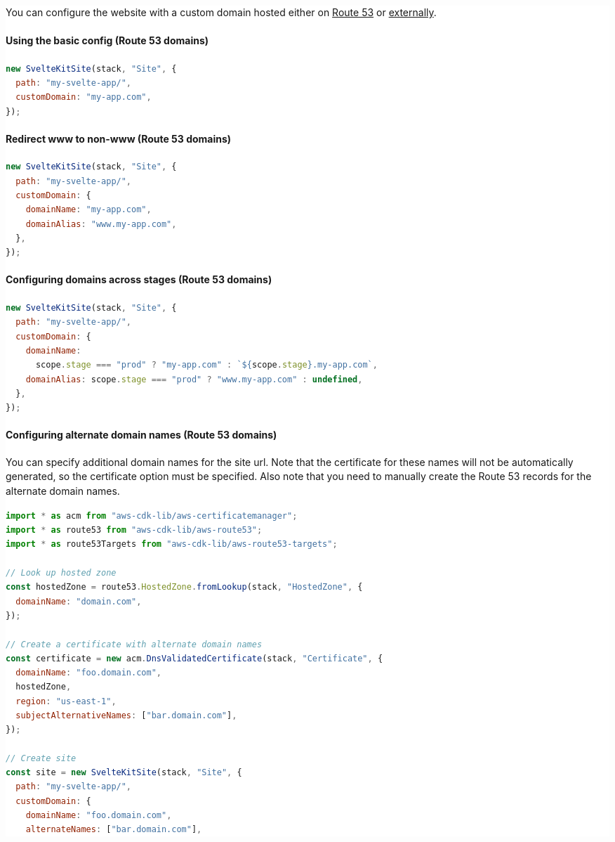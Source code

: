 You can configure the website with a custom domain hosted either on [Route 53](https://aws.amazon.com/route53/) or [externally](#configuring-externally-hosted-domain).

#### Using the basic config (Route 53 domains)

```js {3}
new SvelteKitSite(stack, "Site", {
  path: "my-svelte-app/",
  customDomain: "my-app.com",
});
```

#### Redirect www to non-www (Route 53 domains)

```js {3-6}
new SvelteKitSite(stack, "Site", {
  path: "my-svelte-app/",
  customDomain: {
    domainName: "my-app.com",
    domainAlias: "www.my-app.com",
  },
});
```

#### Configuring domains across stages (Route 53 domains)

```js {3-7}
new SvelteKitSite(stack, "Site", {
  path: "my-svelte-app/",
  customDomain: {
    domainName:
      scope.stage === "prod" ? "my-app.com" : `${scope.stage}.my-app.com`,
    domainAlias: scope.stage === "prod" ? "www.my-app.com" : undefined,
  },
});
```

#### Configuring alternate domain names (Route 53 domains)

You can specify additional domain names for the site url. Note that the certificate for these names will not be automatically generated, so the certificate option must be specified. Also note that you need to manually create the Route 53 records for the alternate domain names.

```js
import * as acm from "aws-cdk-lib/aws-certificatemanager";
import * as route53 from "aws-cdk-lib/aws-route53";
import * as route53Targets from "aws-cdk-lib/aws-route53-targets";

// Look up hosted zone
const hostedZone = route53.HostedZone.fromLookup(stack, "HostedZone", {
  domainName: "domain.com",
});

// Create a certificate with alternate domain names
const certificate = new acm.DnsValidatedCertificate(stack, "Certificate", {
  domainName: "foo.domain.com",
  hostedZone,
  region: "us-east-1",
  subjectAlternativeNames: ["bar.domain.com"],
});

// Create site
const site = new SvelteKitSite(stack, "Site", {
  path: "my-svelte-app/",
  customDomain: {
    domainName: "foo.domain.com",
    alternateNames: ["bar.domain.com"],
```